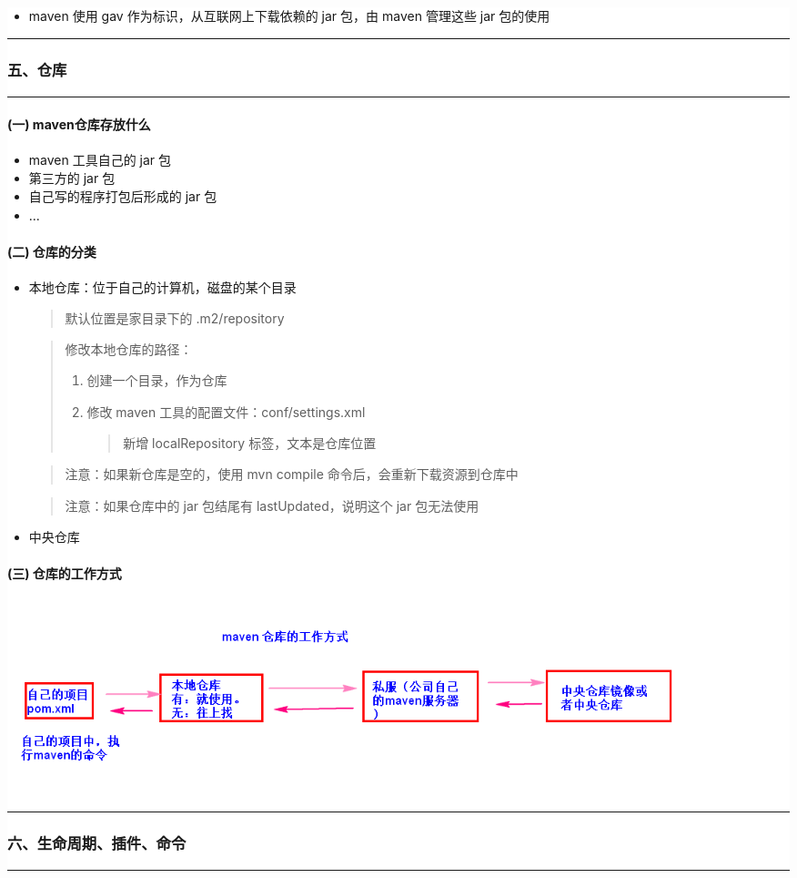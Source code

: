 - maven 使用 gav 作为标识，从互联网上下载依赖的 jar 包，由 maven 管理这些 jar 包的使用

---

### 五、仓库

---

#### (一) maven仓库存放什么

- maven 工具自己的 jar 包
- 第三方的 jar 包
- 自己写的程序打包后形成的 jar 包
- ...

#### (二) 仓库的分类

- 本地仓库：位于自己的计算机，磁盘的某个目录

  > 默认位置是家目录下的 .m2/repository

  > 修改本地仓库的路径：
  >
  > 1. 创建一个目录，作为仓库
  >
  > 2. 修改 maven 工具的配置文件：conf/settings.xml
  >
  >    > 新增 localRepository 标签，文本是仓库位置

  > 注意：如果新仓库是空的，使用 mvn compile 命令后，会重新下载资源到仓库中

  > 注意：如果仓库中的 jar 包结尾有 lastUpdated，说明这个 jar 包无法使用

- 中央仓库

#### (三) 仓库的工作方式

<img src="pics/仓库工作方式.png" style="zoom:80%;" />

---

### 六、生命周期、插件、命令

---